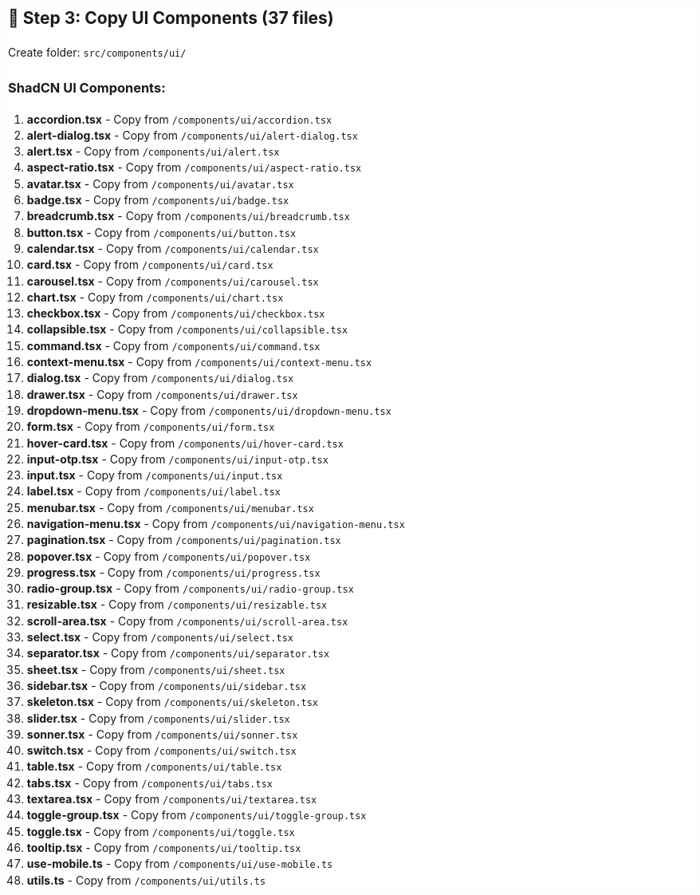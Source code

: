 ## 🎨 **Step 3: Copy UI Components (37 files)**

Create folder: `src/components/ui/`

### **ShadCN UI Components:**
1. **accordion.tsx** - Copy from `/components/ui/accordion.tsx`
2. **alert-dialog.tsx** - Copy from `/components/ui/alert-dialog.tsx`
3. **alert.tsx** - Copy from `/components/ui/alert.tsx`
4. **aspect-ratio.tsx** - Copy from `/components/ui/aspect-ratio.tsx`
5. **avatar.tsx** - Copy from `/components/ui/avatar.tsx`
6. **badge.tsx** - Copy from `/components/ui/badge.tsx`
7. **breadcrumb.tsx** - Copy from `/components/ui/breadcrumb.tsx`
8. **button.tsx** - Copy from `/components/ui/button.tsx`
9. **calendar.tsx** - Copy from `/components/ui/calendar.tsx`
10. **card.tsx** - Copy from `/components/ui/card.tsx`
11. **carousel.tsx** - Copy from `/components/ui/carousel.tsx`
12. **chart.tsx** - Copy from `/components/ui/chart.tsx`
13. **checkbox.tsx** - Copy from `/components/ui/checkbox.tsx`
14. **collapsible.tsx** - Copy from `/components/ui/collapsible.tsx`
15. **command.tsx** - Copy from `/components/ui/command.tsx`
16. **context-menu.tsx** - Copy from `/components/ui/context-menu.tsx`
17. **dialog.tsx** - Copy from `/components/ui/dialog.tsx`
18. **drawer.tsx** - Copy from `/components/ui/drawer.tsx`
19. **dropdown-menu.tsx** - Copy from `/components/ui/dropdown-menu.tsx`
20. **form.tsx** - Copy from `/components/ui/form.tsx`
21. **hover-card.tsx** - Copy from `/components/ui/hover-card.tsx`
22. **input-otp.tsx** - Copy from `/components/ui/input-otp.tsx`
23. **input.tsx** - Copy from `/components/ui/input.tsx`
24. **label.tsx** - Copy from `/components/ui/label.tsx`
25. **menubar.tsx** - Copy from `/components/ui/menubar.tsx`
26. **navigation-menu.tsx** - Copy from `/components/ui/navigation-menu.tsx`
27. **pagination.tsx** - Copy from `/components/ui/pagination.tsx`
28. **popover.tsx** - Copy from `/components/ui/popover.tsx`
29. **progress.tsx** - Copy from `/components/ui/progress.tsx`
30. **radio-group.tsx** - Copy from `/components/ui/radio-group.tsx`
31. **resizable.tsx** - Copy from `/components/ui/resizable.tsx`
32. **scroll-area.tsx** - Copy from `/components/ui/scroll-area.tsx`
33. **select.tsx** - Copy from `/components/ui/select.tsx`
34. **separator.tsx** - Copy from `/components/ui/separator.tsx`
35. **sheet.tsx** - Copy from `/components/ui/sheet.tsx`
36. **sidebar.tsx** - Copy from `/components/ui/sidebar.tsx`
37. **skeleton.tsx** - Copy from `/components/ui/skeleton.tsx`
38. **slider.tsx** - Copy from `/components/ui/slider.tsx`
39. **sonner.tsx** - Copy from `/components/ui/sonner.tsx`
40. **switch.tsx** - Copy from `/components/ui/switch.tsx`
41. **table.tsx** - Copy from `/components/ui/table.tsx`
42. **tabs.tsx** - Copy from `/components/ui/tabs.tsx`
43. **textarea.tsx** - Copy from `/components/ui/textarea.tsx`
44. **toggle-group.tsx** - Copy from `/components/ui/toggle-group.tsx`
45. **toggle.tsx** - Copy from `/components/ui/toggle.tsx`
46. **tooltip.tsx** - Copy from `/components/ui/tooltip.tsx`
47. **use-mobile.ts** - Copy from `/components/ui/use-mobile.ts`
48. **utils.ts** - Copy from `/components/ui/utils.ts`
